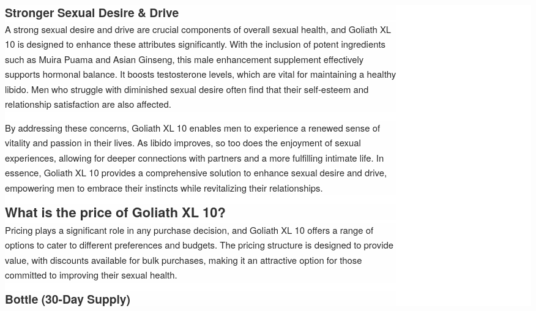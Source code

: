 <h4 style="-webkit-text-stroke-width: 0px; background-color: #fefefe; box-sizing: inherit; color: #333333; font-family: Merriweather, 'Helvetica Neue', Helvetica, Roboto, Arial, sans-serif; font-size: 1.375rem; font-style: normal; font-variant-caps: normal; font-variant-ligatures: normal; font-weight: bold; letter-spacing: normal; line-height: 1.25; margin: 0px 0px 0.25rem; max-width: 640px; orphans: 2; padding: 0px; text-align: start; text-decoration-color: initial; text-decoration-style: initial; text-decoration-thickness: initial; text-indent: 0px; text-rendering: optimizelegibility; text-transform: none; white-space: normal; widows: 2; word-spacing: 0px;">Stronger Sexual Desire &amp; Drive</h4>
<p style="-webkit-text-stroke-width: 0px; background-color: #fefefe; box-sizing: inherit; color: #292929; font-family: Merriweather, 'Helvetica Neue', Helvetica, Roboto, Arial, sans-serif; font-size: 1.063rem; font-style: normal; font-variant-caps: normal; font-variant-ligatures: normal; font-weight: 400; letter-spacing: normal; line-height: 1.75rem; margin: 0px 0px 1rem; max-width: 640px; orphans: 2; padding: 0px; text-align: start; text-decoration-color: initial; text-decoration-style: initial; text-decoration-thickness: initial; text-indent: 0px; text-rendering: optimizelegibility; text-transform: none; white-space: normal; widows: 2; word-spacing: 0px;">A strong sexual desire and drive are crucial components of overall sexual health, and Goliath XL 10 is designed to enhance these attributes significantly. With the inclusion of potent ingredients such as Muira Puama and Asian Ginseng, this male enhancement supplement effectively supports hormonal balance. It boosts testosterone levels, which are vital for maintaining a healthy libido. Men who struggle with diminished sexual desire often find that their self-esteem and relationship satisfaction are also affected.</p>
<p style="-webkit-text-stroke-width: 0px; background-color: #fefefe; box-sizing: inherit; color: #292929; font-family: Merriweather, 'Helvetica Neue', Helvetica, Roboto, Arial, sans-serif; font-size: 1.063rem; font-style: normal; font-variant-caps: normal; font-variant-ligatures: normal; font-weight: 400; letter-spacing: normal; line-height: 1.75rem; margin: 0px 0px 1rem; max-width: 640px; orphans: 2; padding: 0px; text-align: start; text-decoration-color: initial; text-decoration-style: initial; text-decoration-thickness: initial; text-indent: 0px; text-rendering: optimizelegibility; text-transform: none; white-space: normal; widows: 2; word-spacing: 0px;">By addressing these concerns, Goliath XL 10 enables men to experience a renewed sense of vitality and passion in their lives. As libido improves, so too does the enjoyment of sexual experiences, allowing for deeper connections with partners and a more fulfilling intimate life. In essence, Goliath XL 10 provides a comprehensive solution to enhance sexual desire and drive, empowering men to embrace their instincts while revitalizing their relationships.</p>
<h3 style="-webkit-text-stroke-width: 0px; background-color: #fefefe; box-sizing: inherit; color: #333333; font-family: Merriweather, 'Helvetica Neue', Helvetica, Roboto, Arial, sans-serif; font-size: 1.5625rem; font-style: normal; font-variant-caps: normal; font-variant-ligatures: normal; font-weight: bold; letter-spacing: normal; line-height: 1.25; margin: 0px 0px 0.25rem; max-width: 640px; orphans: 2; padding: 0px; text-align: start; text-decoration-color: initial; text-decoration-style: initial; text-decoration-thickness: initial; text-indent: 0px; text-rendering: optimizelegibility; text-transform: none; white-space: normal; widows: 2; word-spacing: 0px;">What is the price of Goliath XL 10?</h3>
<p style="-webkit-text-stroke-width: 0px; background-color: #fefefe; box-sizing: inherit; color: #292929; font-family: Merriweather, 'Helvetica Neue', Helvetica, Roboto, Arial, sans-serif; font-size: 1.063rem; font-style: normal; font-variant-caps: normal; font-variant-ligatures: normal; font-weight: 400; letter-spacing: normal; line-height: 1.75rem; margin: 0px 0px 1rem; max-width: 640px; orphans: 2; padding: 0px; text-align: start; text-decoration-color: initial; text-decoration-style: initial; text-decoration-thickness: initial; text-indent: 0px; text-rendering: optimizelegibility; text-transform: none; white-space: normal; widows: 2; word-spacing: 0px;">Pricing plays a significant role in any purchase decision, and Goliath XL 10 offers a range of options to cater to different preferences and budgets. The pricing structure is designed to provide value, with discounts available for bulk purchases, making it an attractive option for those committed to improving their sexual health.</p>
<h4 style="-webkit-text-stroke-width: 0px; background-color: #fefefe; box-sizing: inherit; color: #333333; font-family: Merriweather, 'Helvetica Neue', Helvetica, Roboto, Arial, sans-serif; font-size: 1.375rem; font-style: normal; font-variant-caps: normal; font-variant-ligatures: normal; font-weight: bold; letter-spacing: normal; line-height: 1.25; margin: 0px 0px 0.25rem; max-width: 640px; orphans: 2; padding: 0px; text-align: start; text-decoration-color: initial; text-decoration-style: initial; text-decoration-thickness: initial; text-indent: 0px; text-rendering: optimizelegibility; text-transform: none; white-space: normal; widows: 2; word-spacing: 0px;">Bottle (30-Day Supply)</h4>